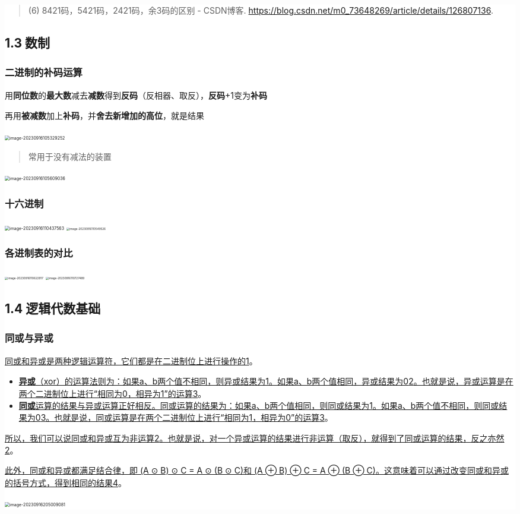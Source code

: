 > (6) 8421码，5421码，2421码，余3码的区别 - CSDN博客. https://blog.csdn.net/m0_73648269/article/details/126807136.

## 1.3 数制

### 二进制的补码运算

用**同位数**的**最大数**减去**减数**得到**反码**（反相器、取反），**反码**+1变为**补码**

再用**被减数**加上**补码**，并**舍去新增加的高位**，就是结果

<img src="C:\Users\32620\AppData\Roaming\Typora\typora-user-images\image-20230916105329252.png" alt="image-20230916105329252" style="zoom:50%;" />

> 常用于没有减法的装置

<img src="C:\Users\32620\AppData\Roaming\Typora\typora-user-images\image-20230916105609036.png" alt="image-20230916105609036" style="zoom:50%;" />

### 十六进制

<img src="C:\Users\32620\AppData\Roaming\Typora\typora-user-images\image-20230916110437563.png" alt="image-20230916110437563" style="zoom:50%;" />

<img src="C:\Users\32620\AppData\Roaming\Typora\typora-user-images\image-20230916110549526.png" alt="image-20230916110549526" style="zoom:33%;" />

### 各进制表的对比

<img src="C:\Users\32620\AppData\Roaming\Typora\typora-user-images\image-20230916110622917.png" alt="image-20230916110622917" style="zoom:33%;" />

<img src="C:\Users\32620\AppData\Roaming\Typora\typora-user-images\image-20230916110727489.png" alt="image-20230916110727489" style="zoom:33%;" />

## 1.4 逻辑代数基础

### 同或与异或

[同或和异或是两种逻辑运算符，它们都是在二进制位上进行操作的](about:blank#)[1](https://www.zhihu.com/question/592701911)。

- [**异或**（xor）的运算法则为：如果a、b两个值不相同，则异或结果为1。如果a、b两个值相同，异或结果为0](about:blank#)[2](https://zhidao.baidu.com/question/1954567007904002228.html)[。也就是说，异或运算是在两个二进制位上进行“相同为0，相异为1”的运算](about:blank#)[3](https://baijiahao.baidu.com/s?id=1726966984466035760)。
- [**同或**运算的结果与异或运算正好相反。同或运算的结果为：如果a、b两个值相同，则同或结果为1。如果a、b两个值不相同，则同或结果为0](about:blank#)[3](https://baijiahao.baidu.com/s?id=1726966984466035760)[。也就是说，同或运算是在两个二进制位上进行“相同为1，相异为0”的运算](about:blank#)[3](https://baijiahao.baidu.com/s?id=1726966984466035760)。

[所以，我们可以说同或和异或互为非运算](about:blank#)[2](https://zhidao.baidu.com/question/1954567007904002228.html)[。也就是说，对一个异或运算的结果进行非运算（取反），就得到了同或运算的结果，反之亦然](about:blank#)[2](https://zhidao.baidu.com/question/1954567007904002228.html)。

[此外，同或和异或都满足结合律，即 (A ⊙ B) ⊙ C = A ⊙ (B ⊙ C)和 (A ⊕ B) ⊕ C = A ⊕ (B ⊕ C)。这意味着可以通过改变同或和异或的括号方式，得到相同的结果](about:blank#)[4](https://wenku.baidu.com/view/c7abec8d4a649b6648d7c1c708a1284ac85005da.html)。

<img src="C:\Users\32620\AppData\Roaming\Typora\typora-user-images\image-20230916205009081.png" alt="image-20230916205009081" style="zoom:50%;" />
